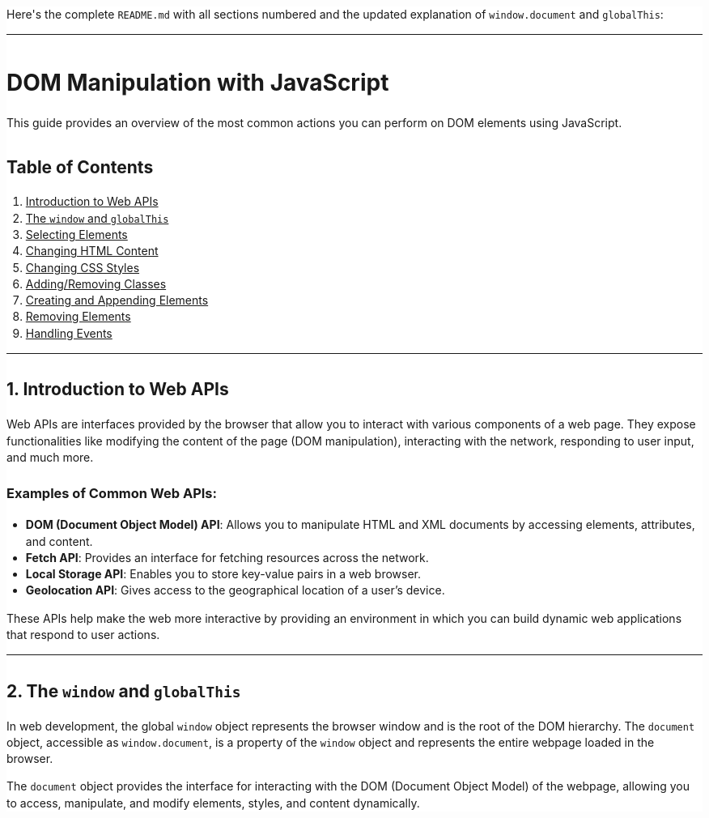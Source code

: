 Here's the complete `README.md` with all sections numbered and the updated explanation of `window.document` and `globalThis`:

---

# DOM Manipulation with JavaScript

This guide provides an overview of the most common actions you can perform on DOM elements using JavaScript.

## Table of Contents

1. [Introduction to Web APIs](#1-introduction-to-web-apis)
2. [The `window` and `globalThis`](#2-the-windowdocument-and-globalthis)
3. [Selecting Elements](#3-selecting-elements)
4. [Changing HTML Content](#4-changing-html-content)
5. [Changing CSS Styles](#5-changing-css-styles)
6. [Adding/Removing Classes](#6-addingremoving-classes)
7. [Creating and Appending Elements](#7-creating-and-appending-elements)
8. [Removing Elements](#8-removing-elements)
9. [Handling Events](#9-handling-events)

---

## 1. Introduction to Web APIs

Web APIs are interfaces provided by the browser that allow you to interact with various components of a web page. They expose functionalities like modifying the content of the page (DOM manipulation), interacting with the network, responding to user input, and much more.

### Examples of Common Web APIs:

- **DOM (Document Object Model) API**: Allows you to manipulate HTML and XML documents by accessing elements, attributes, and content.
- **Fetch API**: Provides an interface for fetching resources across the network.
- **Local Storage API**: Enables you to store key-value pairs in a web browser.
- **Geolocation API**: Gives access to the geographical location of a user’s device.

These APIs help make the web more interactive by providing an environment in which you can build dynamic web applications that respond to user actions.

---

## 2. The `window` and `globalThis`

In web development, the global `window` object represents the browser window and is the root of the DOM hierarchy. The `document` object, accessible as `window.document`, is a property of the `window` object and represents the entire webpage loaded in the browser.

The `document` object provides the interface for interacting with the DOM (Document Object Model) of the webpage, allowing you to access, manipulate, and modify elements, styles, and content dynamically.
